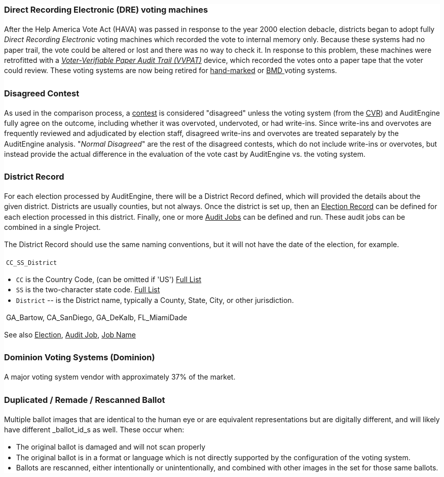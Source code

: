 <h3 id="direct-recording-electronic-dre-voting-machines">Direct Recording Electronic (DRE) voting machines</h3>


After the Help America Vote Act (HAVA) was passed in response to the year 2000 election debacle, districts began to adopt fully _Direct Recording Electronic_ voting machines which recorded the vote to internal memory only. Because these systems had no paper trail, the vote could be altered or lost and there was no way to check it. In response to this problem, these machines were retrofitted with a _[Voter-Verifiable Paper Audit Trail (VVPAT)](#voter-verifiable-paper-audit-trail-vvpat)_ device, which recorded the votes onto a paper tape that the voter could review. These voting systems are now being retired for [hand-marked](#hand-marked-paper-ballot) or [BMD ](#ballot-marking-device-bmd)voting systems.

<h3 id="disagreed-contest">Disagreed Contest</h3>

As used in the comparison process, a [contest](#contest-or-ballot-contest) is considered "disagreed" unless the voting system (from the [CVR](#cast-vote-record-cvr)) and AuditEngine fully agree on the outcome, including whether it was overvoted, undervoted, or had write-ins. Since write-ins and overvotes are frequently reviewed and adjudicated by election staff, disagreed write-ins and overvotes are treated separately by the AuditEngine analysis. "_Normal Disagreed_" are the rest of the disagreed contests, which do not include write-ins or overvotes, but instead provide the actual difference in the evaluation of the vote cast by AuditEngine vs. the voting system.

### District Record

For each election processed by AuditEngine, there will be a District Record defined, which will provided the details about the given district. Districts are usually counties, but not always. Once the district is set up, then an [Election Record](#election-record) can be defined for each election processed in this district. Finally, one or more [Audit Jobs](#audit-job) can be defined and run. These audit jobs can be combined in a single Project.

The District Record should use the same naming conventions, but it will not have the date of the election, for example.

​	`CC_SS_District`

- `CC` is the Country Code, (can be omitted if 'US') [Full List](https://www.iban.com/country-codes)
- `SS` is the two-character state code. [Full List](https://www.faa.gov/air_traffic/publications/atpubs/cnt_html/appendix_a.html)
- `District` -- is the District name, typically a County, State, City, or other jurisdiction.

​	GA_Bartow, CA_SanDiego, GA_DeKalb, FL_MiamiDade

See also [Election](#election-record), [Audit Job](#audit-job), [Job Name](#job-name)

<h3 id="dominion-voting-systems-dominion">Dominion Voting Systems (Dominion)</h3>


A major voting system vendor with approximately 37% of the market.

<h3 id="duplicated-remade-rescanned-ballot">Duplicated / Remade / Rescanned Ballot</h3>


Multiple ballot images that are identical to the human eye or are equivalent representations but are digitally different, and will likely have different _ballot_id_s as well. These occur when:

* The original ballot is damaged and will not scan properly
* The original ballot is in a format or language which is not directly supported by the configuration of the voting system.
* Ballots are rescanned, either intentionally or unintentionally, and combined with other images in the set for those same ballots.
